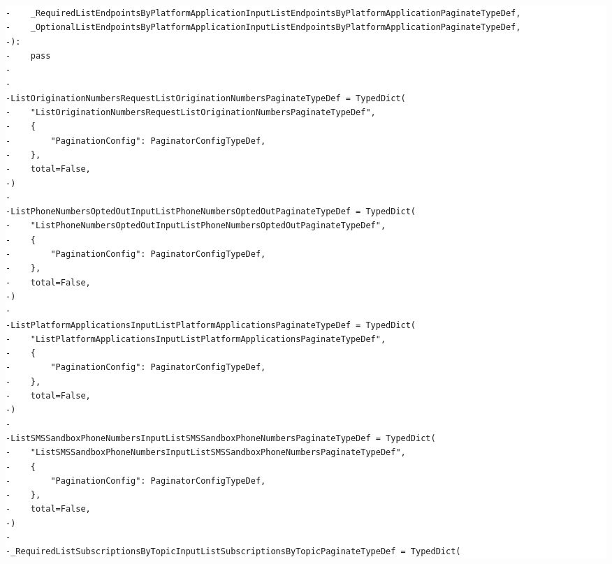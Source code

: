 ```
-    _RequiredListEndpointsByPlatformApplicationInputListEndpointsByPlatformApplicationPaginateTypeDef,
-    _OptionalListEndpointsByPlatformApplicationInputListEndpointsByPlatformApplicationPaginateTypeDef,
-):
-    pass
-
-
-ListOriginationNumbersRequestListOriginationNumbersPaginateTypeDef = TypedDict(
-    "ListOriginationNumbersRequestListOriginationNumbersPaginateTypeDef",
-    {
-        "PaginationConfig": PaginatorConfigTypeDef,
-    },
-    total=False,
-)
-
-ListPhoneNumbersOptedOutInputListPhoneNumbersOptedOutPaginateTypeDef = TypedDict(
-    "ListPhoneNumbersOptedOutInputListPhoneNumbersOptedOutPaginateTypeDef",
-    {
-        "PaginationConfig": PaginatorConfigTypeDef,
-    },
-    total=False,
-)
-
-ListPlatformApplicationsInputListPlatformApplicationsPaginateTypeDef = TypedDict(
-    "ListPlatformApplicationsInputListPlatformApplicationsPaginateTypeDef",
-    {
-        "PaginationConfig": PaginatorConfigTypeDef,
-    },
-    total=False,
-)
-
-ListSMSSandboxPhoneNumbersInputListSMSSandboxPhoneNumbersPaginateTypeDef = TypedDict(
-    "ListSMSSandboxPhoneNumbersInputListSMSSandboxPhoneNumbersPaginateTypeDef",
-    {
-        "PaginationConfig": PaginatorConfigTypeDef,
-    },
-    total=False,
-)
-
-_RequiredListSubscriptionsByTopicInputListSubscriptionsByTopicPaginateTypeDef = TypedDict(
